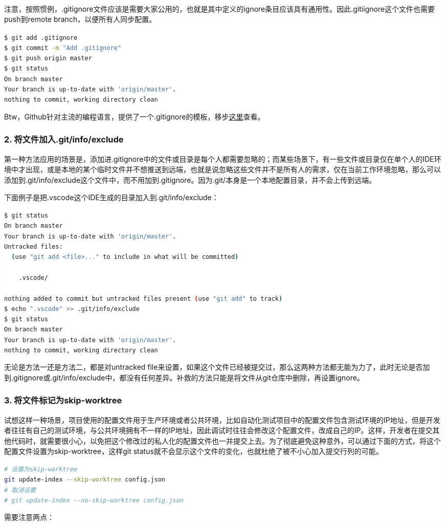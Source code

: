 注意，按照惯例，.gitignore文件应该是需要大家公用的，也就是其中定义的ignore条目应该具有通用性。因此.gitiignore这个文件也需要push到remote branch，以便所有人同步配置。

```bash
$ git add .gitignore
$ git commit -m "Add .gitignore"
$ git push origin master
$ git status
On branch master
Your branch is up-to-date with 'origin/master'.
nothing to commit, working directory clean
```

Btw，Github针对主流的编程语言，提供了一个.gitignore的模板，移步[这里](https://github.com/github/gitignore)查看。

### 2. 将文件加入.git/info/exclude

第一种方法应用的场景是，添加进.gitignore中的文件或目录是每个人都需要忽略的；而某些场景下，有一些文件或目录仅在单个人的IDE环境中才出现，或是本地的某个临时文件并不想推送到远端，也就是说忽略这些文件并不是所有人的需求，仅在当前工作环境忽略，那么可以添加到.git/info/exclude这个文件中，而不用加到.gitignore。因为.git/本身是一个本地配置目录，并不会上传到远端。

下面例子是把.vscode这个IDE生成的目录加入到.git/info/exclude：

```bash
$ git status
On branch master
Your branch is up-to-date with 'origin/master'.
Untracked files:
  (use "git add <file>..." to include in what will be committed)

	.vscode/

nothing added to commit but untracked files present (use "git add" to track)
$ echo ".vscode" >> .git/info/exclude
$ git status
On branch master
Your branch is up-to-date with 'origin/master'.
nothing to commit, working directory clean
```

无论是方法一还是方法二，都是对untracked file来设置，如果这个文件已经被提交过，那么这两种方法都无能为力了，此时无论是否加到.gitignore或.git/info/exclude中，都没有任何差异。补救的方法只能是将文件从git仓库中删除，再设置ignore。

### 3. 将文件标记为skip-worktree

试想这样一种场景，项目使用的配置文件用于生产环境或者公共环境，比如自动化测试项目中的配置文件包含测试环境的IP地址，但是开发者往往有自己的测试环境，与公共环境拥有不一样的IP地址，因此调试时往往会修改这个配置文件，改成自己的IP。这样，开发者在提交其他代码时，就需要很小心，以免把这个修改过的私人化的配置文件也一并提交上去。为了彻底避免这种意外，可以通过下面的方式，将这个配置文件设置为skip-worktree，这样git status就不会显示这个文件的变化，也就杜绝了被不小心加入提交行列的可能。

```bash
# 设置为skip-worktree
git update-index --skip-worktree config.json
# 取消设置
# git update-index --no-skip-worktree config.json
```

需要注意两点：

